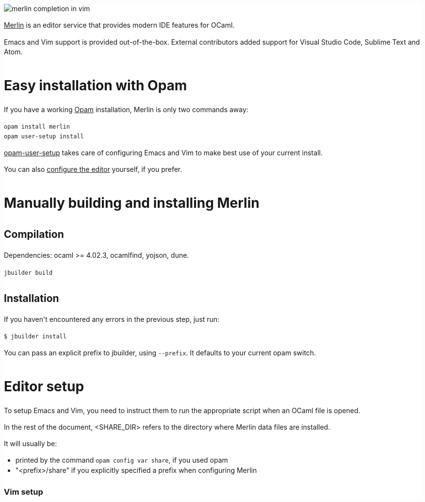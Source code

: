 ![merlin completion in vim](https://github.com/ocaml/merlin/wiki/vim_complete.png)

[Merlin](https://ocaml.github.io/merlin/) is an editor service that provides modern IDE features for OCaml.

Emacs and Vim support is provided out-of-the-box. External contributors added support for Visual Studio Code, Sublime Text and Atom.

Easy installation with Opam
===========================

If you have a working [Opam](https://opam.ocaml.org/) installation, Merlin is only two commands away:

```shell
opam install merlin
opam user-setup install
```

[opam-user-setup](https://github.com/OCamlPro/opam-user-setup) takes care of configuring Emacs and Vim to make best use of your current install.

You can also [configure the editor](#editor-setup) yourself, if you prefer.

Manually building and installing Merlin
=======================================

Compilation
-----------

Dependencies: ocaml >= 4.02.3, ocamlfind, yojson, dune.

```shell
jbuilder build
```

Installation
------------

If you haven't encountered any errors in the previous step, just run:

    $ jbuilder install

You can pass an explicit prefix to jbuilder, using `--prefix`. It defaults to
your current opam switch.

Editor setup
============

To setup Emacs and Vim, you need to instruct them to run the appropriate script when an OCaml file is opened.

In the rest of the document, \<SHARE\_DIR\> refers to the directory where Merlin data files are installed.

It will usually be:  
- printed by the command `opam config var share`, if you used opam  
- "\<prefix\>/share" if you explicitly specified a prefix when configuring Merlin

### Vim setup
